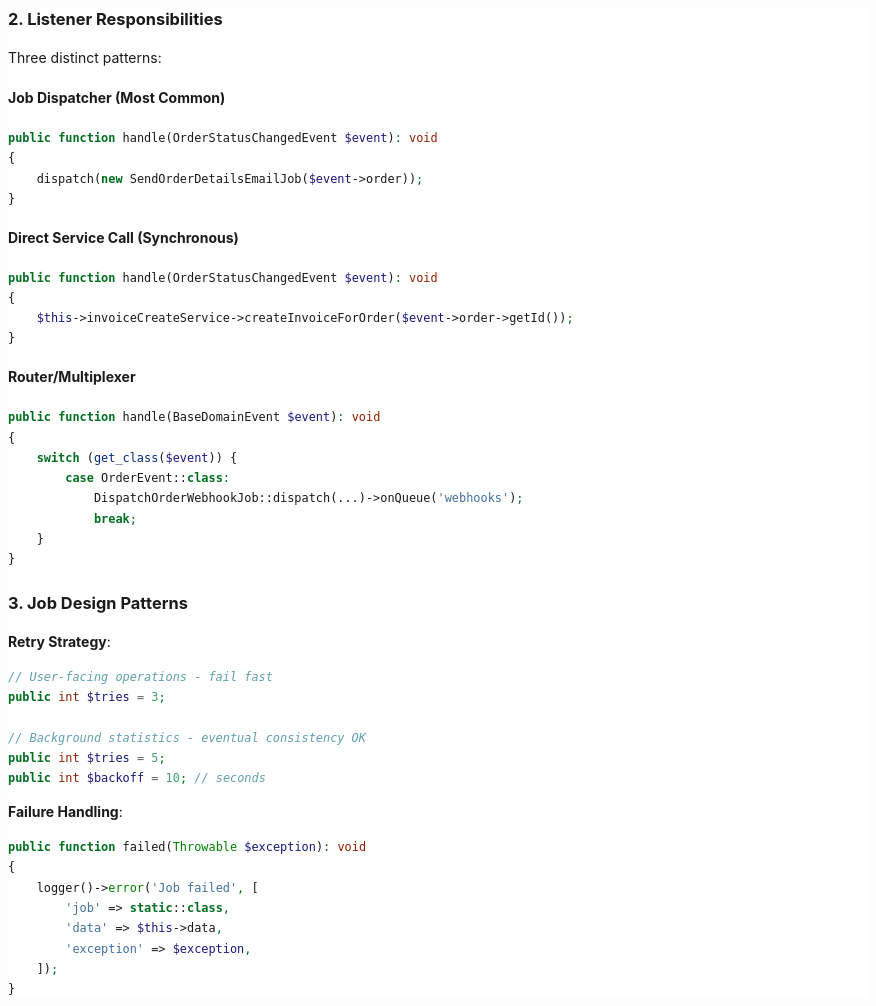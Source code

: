 ### 2. Listener Responsibilities

Three distinct patterns:

#### Job Dispatcher (Most Common)

```php
public function handle(OrderStatusChangedEvent $event): void
{
    dispatch(new SendOrderDetailsEmailJob($event->order));
}
```

#### Direct Service Call (Synchronous)

```php
public function handle(OrderStatusChangedEvent $event): void
{
    $this->invoiceCreateService->createInvoiceForOrder($event->order->getId());
}
```

#### Router/Multiplexer

```php
public function handle(BaseDomainEvent $event): void
{
    switch (get_class($event)) {
        case OrderEvent::class:
            DispatchOrderWebhookJob::dispatch(...)->onQueue('webhooks');
            break;
    }
}
```

### 3. Job Design Patterns

**Retry Strategy**:
```php
// User-facing operations - fail fast
public int $tries = 3;

// Background statistics - eventual consistency OK
public int $tries = 5;
public int $backoff = 10; // seconds
```

**Failure Handling**:
```php
public function failed(Throwable $exception): void
{
    logger()->error('Job failed', [
        'job' => static::class,
        'data' => $this->data,
        'exception' => $exception,
    ]);
}
```
